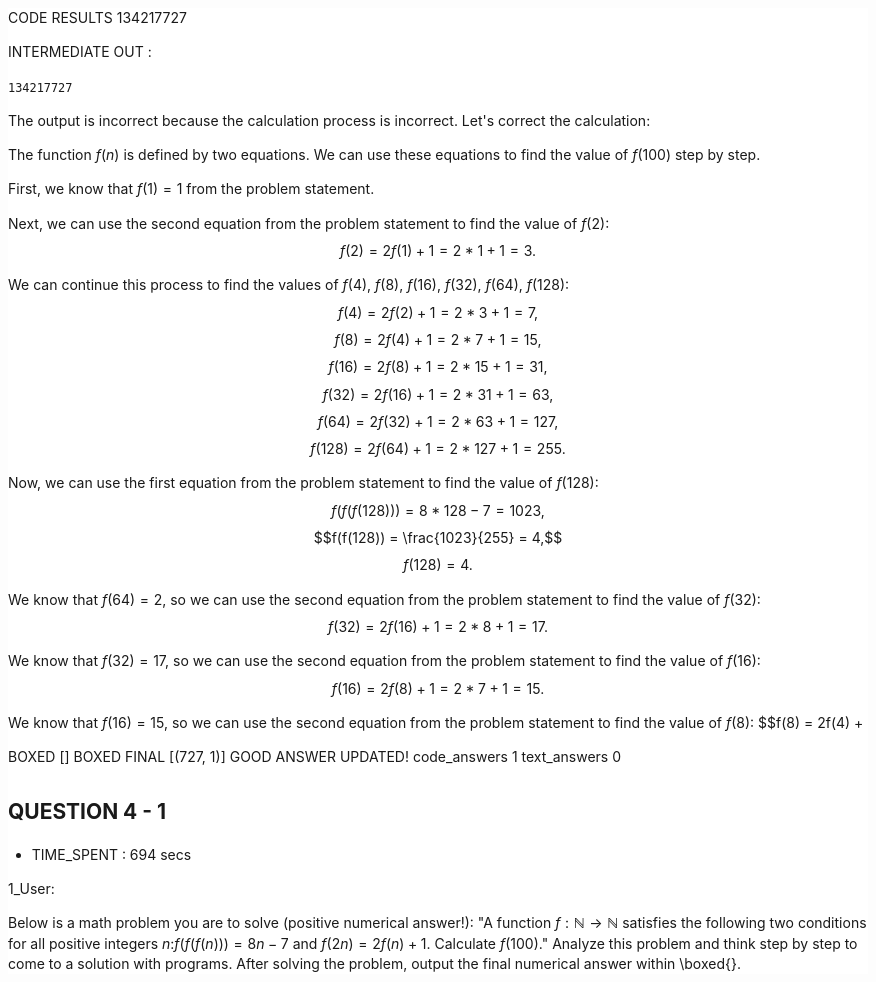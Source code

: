 CODE RESULTS 134217727

INTERMEDIATE OUT :
```output
134217727
```
The output is incorrect because the calculation process is incorrect. Let's correct the calculation:

The function $f(n)$ is defined by two equations. We can use these equations to find the value of $f(100)$ step by step.

First, we know that $f(1) = 1$ from the problem statement.

Next, we can use the second equation from the problem statement to find the value of $f(2)$:
$$f(2) = 2f(1) + 1 = 2*1 + 1 = 3.$$

We can continue this process to find the values of $f(4)$, $f(8)$, $f(16)$, $f(32)$, $f(64)$, $f(128)$:
$$f(4) = 2f(2) + 1 = 2*3 + 1 = 7,$$
$$f(8) = 2f(4) + 1 = 2*7 + 1 = 15,$$
$$f(16) = 2f(8) + 1 = 2*15 + 1 = 31,$$
$$f(32) = 2f(16) + 1 = 2*31 + 1 = 63,$$
$$f(64) = 2f(32) + 1 = 2*63 + 1 = 127,$$
$$f(128) = 2f(64) + 1 = 2*127 + 1 = 255.$$

Now, we can use the first equation from the problem statement to find the value of $f(128)$:
$$f(f(f(128))) = 8*128 - 7 = 1023,$$
$$f(f(128)) = \frac{1023}{255} = 4,$$
$$f(128) = 4.$$

We know that $f(64) = 2$, so we can use the second equation from the problem statement to find the value of $f(32)$:
$$f(32) = 2f(16) + 1 = 2*8 + 1 = 17.$$

We know that $f(32) = 17$, so we can use the second equation from the problem statement to find the value of $f(16)$:
$$f(16) = 2f(8) + 1 = 2*7 + 1 = 15.$$

We know that $f(16) = 15$, so we can use the second equation from the problem statement to find the value of $f(8)$:
$$f(8) = 2f(4) +

BOXED []
BOXED FINAL 
[(727, 1)]
GOOD ANSWER UPDATED!
code_answers 1 text_answers 0



## QUESTION 4 - 1 
- TIME_SPENT : 694 secs

1_User:

Below is a math problem you are to solve (positive numerical answer!):
"A function $f: \mathbb N \to \mathbb N$ satisfies the following two conditions for all positive integers $n$:$f(f(f(n)))=8n-7$ and $f(2n)=2f(n)+1$. Calculate $f(100)$."
Analyze this problem and think step by step to come to a solution with programs. After solving the problem, output the final numerical answer within \boxed{}.
